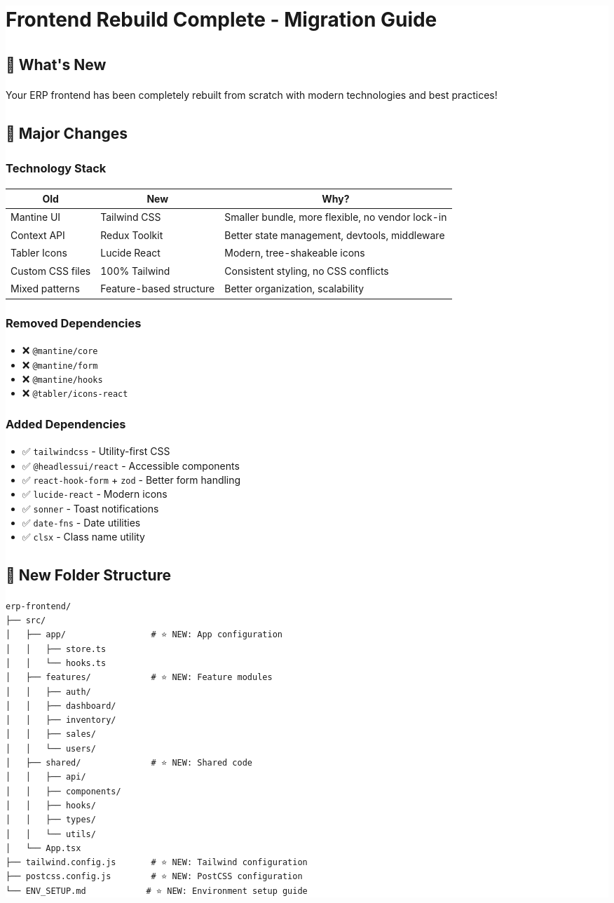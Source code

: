 # Frontend Rebuild Complete - Migration Guide

## 🎉 What's New

Your ERP frontend has been completely rebuilt from scratch with modern technologies and best practices!

## 🔄 Major Changes

### Technology Stack
| Old | New | Why? |
|-----|-----|------|
| Mantine UI | Tailwind CSS | Smaller bundle, more flexible, no vendor lock-in |
| Context API | Redux Toolkit | Better state management, devtools, middleware |
| Tabler Icons | Lucide React | Modern, tree-shakeable icons |
| Custom CSS files | 100% Tailwind | Consistent styling, no CSS conflicts |
| Mixed patterns | Feature-based structure | Better organization, scalability |

### Removed Dependencies
- ❌ `@mantine/core`
- ❌ `@mantine/form`
- ❌ `@mantine/hooks`
- ❌ `@tabler/icons-react`

### Added Dependencies
- ✅ `tailwindcss` - Utility-first CSS
- ✅ `@headlessui/react` - Accessible components
- ✅ `react-hook-form` + `zod` - Better form handling
- ✅ `lucide-react` - Modern icons
- ✅ `sonner` - Toast notifications
- ✅ `date-fns` - Date utilities
- ✅ `clsx` - Class name utility

## 📁 New Folder Structure

```
erp-frontend/
├── src/
│   ├── app/                 # ⭐ NEW: App configuration
│   │   ├── store.ts
│   │   └── hooks.ts
│   ├── features/            # ⭐ NEW: Feature modules
│   │   ├── auth/
│   │   ├── dashboard/
│   │   ├── inventory/
│   │   ├── sales/
│   │   └── users/
│   ├── shared/              # ⭐ NEW: Shared code
│   │   ├── api/
│   │   ├── components/
│   │   ├── hooks/
│   │   ├── types/
│   │   └── utils/
│   └── App.tsx
├── tailwind.config.js       # ⭐ NEW: Tailwind configuration
├── postcss.config.js        # ⭐ NEW: PostCSS configuration
└── ENV_SETUP.md            # ⭐ NEW: Environment setup guide
```